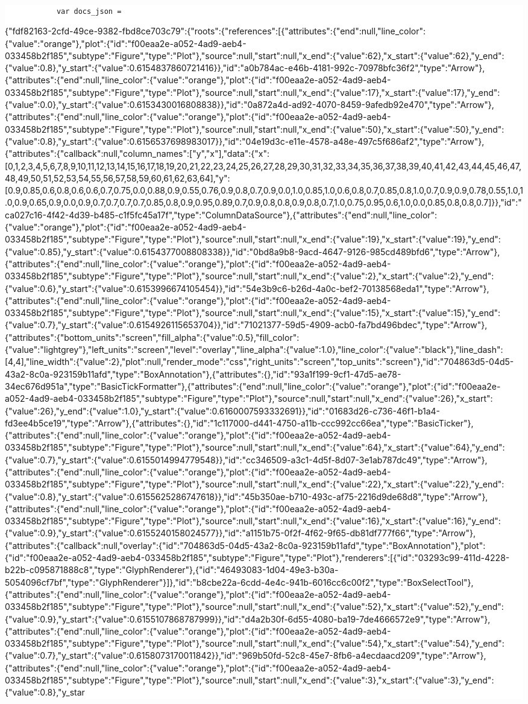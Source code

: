                var docs_json =
{"fdf82163-2cfd-49ce-9382-fbd8ce703c79":{"roots":{"references":[{"attributes":{"end":null,"line_color":{"value":"orange"},"plot":{"id":"f00eaa2e-a052-4ad9-aeb4-033458b2f185","subtype":"Figure","type":"Plot"},"source":null,"start":null,"x_end":{"value":62},"x_start":{"value":62},"y_end":{"value":0.8},"y_start":{"value":0.6154837860721416}},"id":"a0b784ac-e46b-4181-992c-70978bfc36f2","type":"Arrow"},{"attributes":{"end":null,"line_color":{"value":"orange"},"plot":{"id":"f00eaa2e-a052-4ad9-aeb4-033458b2f185","subtype":"Figure","type":"Plot"},"source":null,"start":null,"x_end":{"value":17},"x_start":{"value":17},"y_end":{"value":0.0},"y_start":{"value":0.6153430016808838}},"id":"0a872a4d-ad92-4070-8459-9afedb92e470","type":"Arrow"},{"attributes":{"end":null,"line_color":{"value":"orange"},"plot":{"id":"f00eaa2e-a052-4ad9-aeb4-033458b2f185","subtype":"Figure","type":"Plot"},"source":null,"start":null,"x_end":{"value":50},"x_start":{"value":50},"y_end":{"value":0.8},"y_start":{"value":0.6156537698983017}},"id":"04e19d3c-e11e-4578-a48e-497c5f686af2","type":"Arrow"},{"attributes":{"callback":null,"column_names":["y","x"],"data":{"x":[0,1,2,3,4,5,6,7,8,9,10,11,12,13,14,15,16,17,18,19,20,21,22,23,24,25,26,27,28,29,30,31,32,33,34,35,36,37,38,39,40,41,42,43,44,45,46,47,48,49,50,51,52,53,54,55,56,57,58,59,60,61,62,63,64],"y":[0.9,0.85,0.6,0.8,0.6,0.6,0.7,0.75,0.0,0.88,0.9,0.55,0.76,0.9,0.8,0.7,0.9,0.0,1.0,0.85,1.0,0.6,0.8,0.7,0.85,0.8,1.0,0.7,0.9,0.9,0.78,0.55,1.0,1.0,0.9,0.65,0.9,0.0,0.9,0.7,0.7,0.7,0.7,0.85,0.8,0.9,0.95,0.89,0.7,0.9,0.8,0.8,0.9,0.8,0.7,1.0,0.75,0.95,0.6,1.0,0.0,0.85,0.8,0.8,0.7]}},"id":"ca027c16-4f42-4d39-b485-c1f5fc45a17f","type":"ColumnDataSource"},{"attributes":{"end":null,"line_color":{"value":"orange"},"plot":{"id":"f00eaa2e-a052-4ad9-aeb4-033458b2f185","subtype":"Figure","type":"Plot"},"source":null,"start":null,"x_end":{"value":19},"x_start":{"value":19},"y_end":{"value":0.85},"y_start":{"value":0.6154377008808338}},"id":"0bd8a9b8-9acd-4647-9126-985cd489bfd6","type":"Arrow"},{"attributes":{"end":null,"line_color":{"value":"orange"},"plot":{"id":"f00eaa2e-a052-4ad9-aeb4-033458b2f185","subtype":"Figure","type":"Plot"},"source":null,"start":null,"x_end":{"value":2},"x_start":{"value":2},"y_end":{"value":0.6},"y_start":{"value":0.6153996674105454}},"id":"54e3b9c6-b26d-4a0c-bef2-70138568eda1","type":"Arrow"},{"attributes":{"end":null,"line_color":{"value":"orange"},"plot":{"id":"f00eaa2e-a052-4ad9-aeb4-033458b2f185","subtype":"Figure","type":"Plot"},"source":null,"start":null,"x_end":{"value":15},"x_start":{"value":15},"y_end":{"value":0.7},"y_start":{"value":0.6154926115653704}},"id":"71021377-59d5-4909-acb0-fa7bd496bdec","type":"Arrow"},{"attributes":{"bottom_units":"screen","fill_alpha":{"value":0.5},"fill_color":{"value":"lightgrey"},"left_units":"screen","level":"overlay","line_alpha":{"value":1.0},"line_color":{"value":"black"},"line_dash":[4,4],"line_width":{"value":2},"plot":null,"render_mode":"css","right_units":"screen","top_units":"screen"},"id":"704863d5-04d5-43a2-8c0a-923159b11afd","type":"BoxAnnotation"},{"attributes":{},"id":"93a1f199-9cf1-47d5-ae78-34ec676d951a","type":"BasicTickFormatter"},{"attributes":{"end":null,"line_color":{"value":"orange"},"plot":{"id":"f00eaa2e-a052-4ad9-aeb4-033458b2f185","subtype":"Figure","type":"Plot"},"source":null,"start":null,"x_end":{"value":26},"x_start":{"value":26},"y_end":{"value":1.0},"y_start":{"value":0.6160007593332691}},"id":"01683d26-c736-46f1-b1a4-fd3ee4b5ce19","type":"Arrow"},{"attributes":{},"id":"1c117000-d441-4750-a11b-ccc992cc66ea","type":"BasicTicker"},{"attributes":{"end":null,"line_color":{"value":"orange"},"plot":{"id":"f00eaa2e-a052-4ad9-aeb4-033458b2f185","subtype":"Figure","type":"Plot"},"source":null,"start":null,"x_end":{"value":64},"x_start":{"value":64},"y_end":{"value":0.7},"y_start":{"value":0.6155014994779548}},"id":"cc346509-a3c1-4d5f-8d07-3e1ab787dc49","type":"Arrow"},{"attributes":{"end":null,"line_color":{"value":"orange"},"plot":{"id":"f00eaa2e-a052-4ad9-aeb4-033458b2f185","subtype":"Figure","type":"Plot"},"source":null,"start":null,"x_end":{"value":22},"x_start":{"value":22},"y_end":{"value":0.8},"y_start":{"value":0.6155625286747618}},"id":"45b350ae-b710-493c-af75-2216d9de68d8","type":"Arrow"},{"attributes":{"end":null,"line_color":{"value":"orange"},"plot":{"id":"f00eaa2e-a052-4ad9-aeb4-033458b2f185","subtype":"Figure","type":"Plot"},"source":null,"start":null,"x_end":{"value":16},"x_start":{"value":16},"y_end":{"value":0.9},"y_start":{"value":0.6155240158024577}},"id":"a1151b75-0f2f-4f62-9f65-db81df777f66","type":"Arrow"},{"attributes":{"callback":null,"overlay":{"id":"704863d5-04d5-43a2-8c0a-923159b11afd","type":"BoxAnnotation"},"plot":{"id":"f00eaa2e-a052-4ad9-aeb4-033458b2f185","subtype":"Figure","type":"Plot"},"renderers":[{"id":"03293c99-411d-4228-b22b-c095871888c8","type":"GlyphRenderer"},{"id":"46493083-1d04-49e3-b30a-5054096cf7bf","type":"GlyphRenderer"}]},"id":"b8cbe22a-6cdd-4e4c-941b-6016cc6c00f2","type":"BoxSelectTool"},{"attributes":{"end":null,"line_color":{"value":"orange"},"plot":{"id":"f00eaa2e-a052-4ad9-aeb4-033458b2f185","subtype":"Figure","type":"Plot"},"source":null,"start":null,"x_end":{"value":52},"x_start":{"value":52},"y_end":{"value":0.9},"y_start":{"value":0.6155107868787999}},"id":"d4a2b30f-6d55-4080-ba19-7de4666572e9","type":"Arrow"},{"attributes":{"end":null,"line_color":{"value":"orange"},"plot":{"id":"f00eaa2e-a052-4ad9-aeb4-033458b2f185","subtype":"Figure","type":"Plot"},"source":null,"start":null,"x_end":{"value":54},"x_start":{"value":54},"y_end":{"value":0.7},"y_start":{"value":0.6158073170011842}},"id":"969b50fd-52c8-45e7-8fb6-a4ecdaacd209","type":"Arrow"},{"attributes":{"end":null,"line_color":{"value":"orange"},"plot":{"id":"f00eaa2e-a052-4ad9-aeb4-033458b2f185","subtype":"Figure","type":"Plot"},"source":null,"start":null,"x_end":{"value":3},"x_start":{"value":3},"y_end":{"value":0.8},"y_star